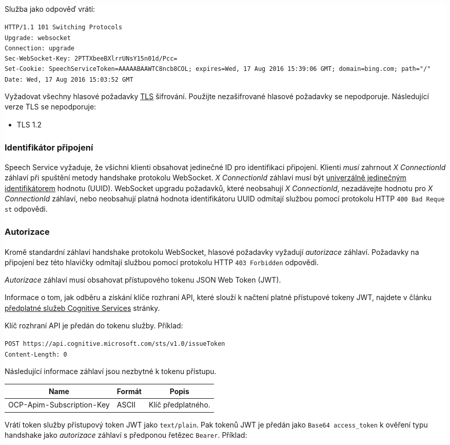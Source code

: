 Služba jako odpověď vrátí:

```HTTP
HTTP/1.1 101 Switching Protocols
Upgrade: websocket
Connection: upgrade
Sec-WebSocket-Key: 2PTTXbeeBXlrrUNsY15n01d/Pcc=
Set-Cookie: SpeechServiceToken=AAAAABAAWTC8ncb8COL; expires=Wed, 17 Aug 2016 15:39:06 GMT; domain=bing.com; path="/"
Date: Wed, 17 Aug 2016 15:03:52 GMT
```

Vyžadovat všechny hlasové požadavky [TLS](https://en.wikipedia.org/wiki/Transport_Layer_Security) šifrování. Použijte nezašifrované hlasové požadavky se nepodporuje. Následující verze TLS se nepodporuje:

* TLS 1.2

### <a name="connection-identifier"></a>Identifikátor připojení

Speech Service vyžaduje, že všichni klienti obsahovat jedinečné ID pro identifikaci připojení. Klienti *musí* zahrnout *X ConnectionId* záhlaví při spuštění metody handshake protokolu WebSocket. *X ConnectionId* záhlaví musí být [univerzálně jedinečným identifikátorem](https://en.wikipedia.org/wiki/Universally_unique_identifier) hodnotu (UUID). WebSocket upgradu požadavků, které neobsahují *X ConnectionId*, nezadávejte hodnotu pro *X ConnectionId* záhlaví, nebo neobsahují platná hodnota identifikátoru UUID odmítají službou pomocí protokolu HTTP `400 Bad Request` odpovědi.

### <a name="authorization"></a>Autorizace

Kromě standardní záhlaví handshake protokolu WebSocket, hlasové požadavky vyžadují *autorizace* záhlaví. Požadavky na připojení bez této hlavičky odmítají službou pomocí protokolu HTTP `403 Forbidden` odpovědi.

*Autorizace* záhlaví musí obsahovat přístupového tokenu JSON Web Token (JWT).

Informace o tom, jak odběru a získání klíče rozhraní API, které slouží k načtení platné přístupové tokeny JWT, najdete v článku [předplatné služeb Cognitive Services](https://azure.microsoft.com/try/cognitive-services/) stránky.

Klíč rozhraní API je předán do tokenu služby. Příklad:

``` HTTP
POST https://api.cognitive.microsoft.com/sts/v1.0/issueToken
Content-Length: 0
```

Následující informace záhlaví jsou nezbytné k tokenu přístupu.

| Name | Formát | Popis |
|----|----|----|
| OCP-Apim-Subscription-Key | ASCII | Klíč předplatného. |

Vrátí token služby přístupový token JWT jako `text/plain`. Pak tokenů JWT je předán jako `Base64 access_token` k ověření typu handshake jako *autorizace* záhlaví s předponou řetězec `Bearer`. Příklad:
